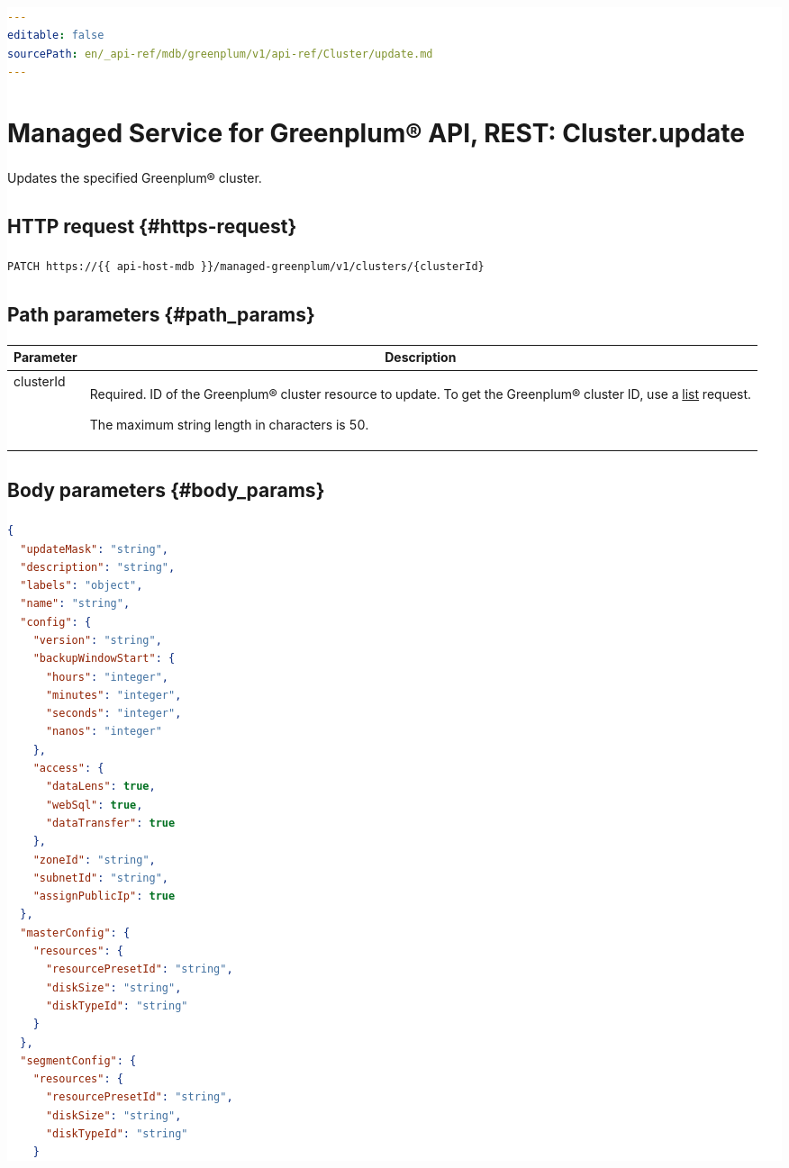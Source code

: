 ```yaml
---
editable: false
sourcePath: en/_api-ref/mdb/greenplum/v1/api-ref/Cluster/update.md
---
```


# Managed Service for Greenplum® API, REST: Cluster.update
Updates the specified Greenplum® cluster.
 

 
## HTTP request {#https-request}
```
PATCH https://{{ api-host-mdb }}/managed-greenplum/v1/clusters/{clusterId}
```
 
## Path parameters {#path_params}
 
Parameter | Description
--- | ---
clusterId | <p>Required. ID of the Greenplum® cluster resource to update. To get the Greenplum® cluster ID, use a <a href="/docs/managed-greenplum/api-ref/Cluster/list">list</a> request.</p> <p>The maximum string length in characters is 50.</p> 
 
## Body parameters {#body_params}
 
```json 
{
  "updateMask": "string",
  "description": "string",
  "labels": "object",
  "name": "string",
  "config": {
    "version": "string",
    "backupWindowStart": {
      "hours": "integer",
      "minutes": "integer",
      "seconds": "integer",
      "nanos": "integer"
    },
    "access": {
      "dataLens": true,
      "webSql": true,
      "dataTransfer": true
    },
    "zoneId": "string",
    "subnetId": "string",
    "assignPublicIp": true
  },
  "masterConfig": {
    "resources": {
      "resourcePresetId": "string",
      "diskSize": "string",
      "diskTypeId": "string"
    }
  },
  "segmentConfig": {
    "resources": {
      "resourcePresetId": "string",
      "diskSize": "string",
      "diskTypeId": "string"
    }
```